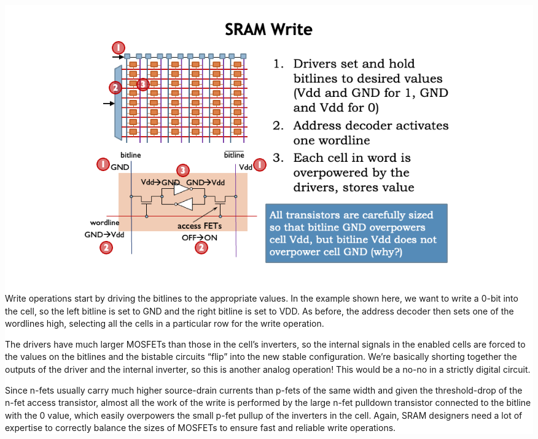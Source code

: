 <p align="center"><img style="height:450px;" src="lecture_slides/caches/Slide7.png?raw=true"/></p>

<p>Write operations start by driving the bitlines to the appropriate
values.  In the example shown here, we want to write a 0-bit into the
cell, so the left bitline is set to GND and the right bitline is set
to VDD.  As before, the address decoder then sets one of the wordlines
high, selecting all the cells in a particular row for the write
operation.</p>

<p>The drivers have much larger MOSFETs than those in the cell&#700;s
inverters, so the internal signals in the enabled cells are forced to
the values on the bitlines and the bistable circuits &#8220;flip&#8221; into the
new stable configuration.  We&#700;re basically shorting together the
outputs of the driver and the internal inverter, so this is another
analog operation!  This would be a no-no in a strictly digital
circuit.</p>

<p>Since n-fets usually carry much higher source-drain currents than
p-fets of the same width and given the threshold-drop of the n-fet
access transistor, almost all the work of the write is performed by
the large n-fet pulldown transistor connected to the bitline with the
0 value, which easily overpowers the small p-fet pullup of the
inverters in the cell.  Again, SRAM designers need a lot of expertise
to correctly balance the sizes of MOSFETs to ensure fast and reliable
write operations.</p>
